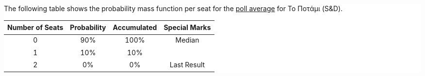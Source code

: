 The following table shows the probability mass function per seat for the [poll average](average.html) for Το Ποτάμι (S&D).

| Number of Seats | Probability | Accumulated | Special Marks |
|:---------------:|:-----------:|:-----------:|:-------------:|
| 0 | 90% | 100% | Median |
| 1 | 10% | 10% |  |
| 2 | 0% | 0% | Last Result |


